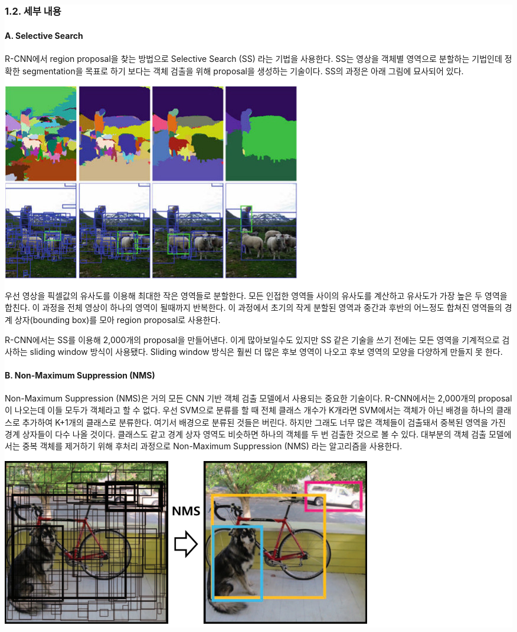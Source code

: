 

### 1.2. 세부 내용

#### A. Selective Search

R-CNN에서 region proposal을 찾는 방법으로 Selective Search (SS) 라는 기법을 사용한다. SS는 영상을 객체별 영역으로 분할하는 기법인데 정확한 segmentation을 목표로 하기 보다는 객체 검출을 위해 proposal을 생성하는 기술이다. SS의 과정은 아래 그림에 묘사되어 있다.

![selective_search](../assets/detection/selective_search.jpg)

우선 영상을 픽셀값의 유사도를 이용해 최대한 작은 영역들로 분할한다. 모든 인접한 영역들 사이의 유사도를 계산하고 유사도가 가장 높은 두 영역을 합친다. 이 과정을 전체 영상이 하나의 영역이 될때까지 반복한다. 이 과정에서 초기의 작게 분할된 영역과 중간과 후반의 어느정도 합쳐진 영역들의 경계 상자(bounding box)를 모아 region proposal로 사용한다.  

R-CNN에서는 SS를 이용해 2,000개의 proposal을 만들어낸다. 이게 많아보일수도 있지만 SS 같은 기술을 쓰기 전에는 모든 영역을 기계적으로 검사하는 sliding window 방식이 사용됐다. Sliding window 방식은 훨씬 더 많은 후보 영역이 나오고 후보 영역의 모양을 다양하게 만들지 못 한다.

#### B. Non-Maximum Suppression (NMS)

Non-Maximum Suppression (NMS)은 거의 모든 CNN 기반 객체 검출 모델에서 사용되는 중요한 기술이다. R-CNN에서는 2,000개의 proposal이 나오는데 이들 모두가 객체라고 할 수 없다. 우선 SVM으로 분류를 할 때 전체 클래스 개수가 K개라면 SVM에서는 객체가 아닌 배경을 하나의 클래스로 추가하여 K+1개의 클래스로 분류한다. 여기서 배경으로 분류된 것들은 버린다. 하지만 그래도 너무 많은 객체들이 검출돼서 중복된 영역을 가진 경계 상자들이 다수 나올 것이다. 클래스도 같고 경계 상자 영역도 비슷하면 하나의 객체를 두 번 검출한 것으로 볼 수 있다. 대부분의 객체 검출 모델에서는 중복 객체를 제거하기 위해 후처리 과정으로 Non-Maximum Suppression (NMS) 라는 알고리즘을 사용한다.  

<img src="../assets/detection/nms.png" alt="nms" style="zoom: 67%;" />
